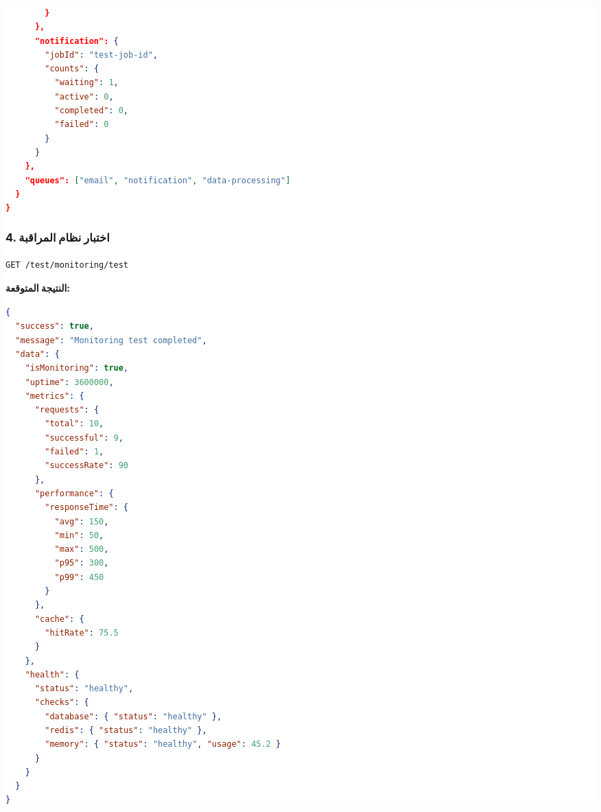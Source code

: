 ```json
        }
      },
      "notification": {
        "jobId": "test-job-id",
        "counts": {
          "waiting": 1,
          "active": 0,
          "completed": 0,
          "failed": 0
        }
      }
    },
    "queues": ["email", "notification", "data-processing"]
  }
}
```

### 4. **اختبار نظام المراقبة**
```bash
GET /test/monitoring/test
```
**النتيجة المتوقعة:**
```json
{
  "success": true,
  "message": "Monitoring test completed",
  "data": {
    "isMonitoring": true,
    "uptime": 3600000,
    "metrics": {
      "requests": {
        "total": 10,
        "successful": 9,
        "failed": 1,
        "successRate": 90
      },
      "performance": {
        "responseTime": {
          "avg": 150,
          "min": 50,
          "max": 500,
          "p95": 300,
          "p99": 450
        }
      },
      "cache": {
        "hitRate": 75.5
      }
    },
    "health": {
      "status": "healthy",
      "checks": {
        "database": { "status": "healthy" },
        "redis": { "status": "healthy" },
        "memory": { "status": "healthy", "usage": 45.2 }
      }
    }
  }
}
```
